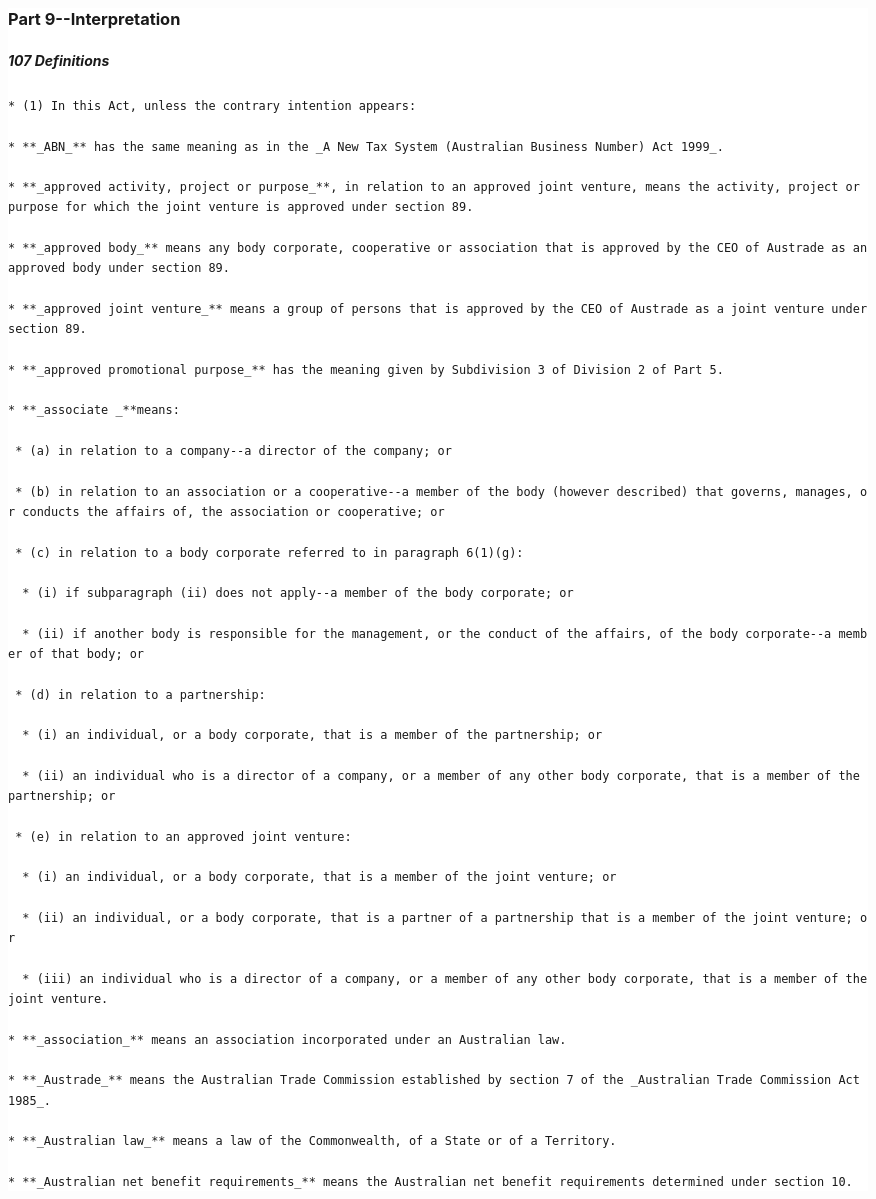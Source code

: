 ### Part 9--Interpretation

##### 107  Definitions

    * (1) In this Act, unless the contrary intention appears:

    * **_ABN_** has the same meaning as in the _A New Tax System (Australian Business Number) Act 1999_.

    * **_approved activity, project or purpose_**, in relation to an approved joint venture, means the activity, project or purpose for which the joint venture is approved under section 89.

    * **_approved body_** means any body corporate, cooperative or association that is approved by the CEO of Austrade as an approved body under section 89.

    * **_approved joint venture_** means a group of persons that is approved by the CEO of Austrade as a joint venture under section 89.

    * **_approved promotional purpose_** has the meaning given by Subdivision 3 of Division 2 of Part 5.

    * **_associate _**means:

     * (a) in relation to a company--a director of the company; or

     * (b) in relation to an association or a cooperative--a member of the body (however described) that governs, manages, or conducts the affairs of, the association or cooperative; or

     * (c) in relation to a body corporate referred to in paragraph 6(1)(g):

      * (i) if subparagraph (ii) does not apply--a member of the body corporate; or

      * (ii) if another body is responsible for the management, or the conduct of the affairs, of the body corporate--a member of that body; or

     * (d) in relation to a partnership:

      * (i) an individual, or a body corporate, that is a member of the partnership; or

      * (ii) an individual who is a director of a company, or a member of any other body corporate, that is a member of the partnership; or

     * (e) in relation to an approved joint venture:

      * (i) an individual, or a body corporate, that is a member of the joint venture; or

      * (ii) an individual, or a body corporate, that is a partner of a partnership that is a member of the joint venture; or

      * (iii) an individual who is a director of a company, or a member of any other body corporate, that is a member of the joint venture.

    * **_association_** means an association incorporated under an Australian law.

    * **_Austrade_** means the Australian Trade Commission established by section 7 of the _Australian Trade Commission Act 1985_.

    * **_Australian law_** means a law of the Commonwealth, of a State or of a Territory.

    * **_Australian net benefit requirements_** means the Australian net benefit requirements determined under section 10.
